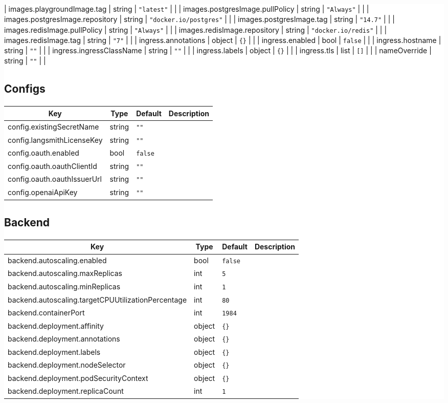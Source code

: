 | images.playgroundImage.tag | string | `"latest"` |  |
| images.postgresImage.pullPolicy | string | `"Always"` |  |
| images.postgresImage.repository | string | `"docker.io/postgres"` |  |
| images.postgresImage.tag | string | `"14.7"` |  |
| images.redisImage.pullPolicy | string | `"Always"` |  |
| images.redisImage.repository | string | `"docker.io/redis"` |  |
| images.redisImage.tag | string | `"7"` |  |
| ingress.annotations | object | `{}` |  |
| ingress.enabled | bool | `false` |  |
| ingress.hostname | string | `""` |  |
| ingress.ingressClassName | string | `""` |  |
| ingress.labels | object | `{}` |  |
| ingress.tls | list | `[]` |  |
| nameOverride | string | `""` |  |

## Configs

| Key | Type | Default | Description |
|-----|------|---------|-------------|
| config.existingSecretName | string | `""` |  |
| config.langsmithLicenseKey | string | `""` |  |
| config.oauth.enabled | bool | `false` |  |
| config.oauth.oauthClientId | string | `""` |  |
| config.oauth.oauthIssuerUrl | string | `""` |  |
| config.openaiApiKey | string | `""` |  |

## Backend

| Key | Type | Default | Description |
|-----|------|---------|-------------|
| backend.autoscaling.enabled | bool | `false` |  |
| backend.autoscaling.maxReplicas | int | `5` |  |
| backend.autoscaling.minReplicas | int | `1` |  |
| backend.autoscaling.targetCPUUtilizationPercentage | int | `80` |  |
| backend.containerPort | int | `1984` |  |
| backend.deployment.affinity | object | `{}` |  |
| backend.deployment.annotations | object | `{}` |  |
| backend.deployment.labels | object | `{}` |  |
| backend.deployment.nodeSelector | object | `{}` |  |
| backend.deployment.podSecurityContext | object | `{}` |  |
| backend.deployment.replicaCount | int | `1` |  |